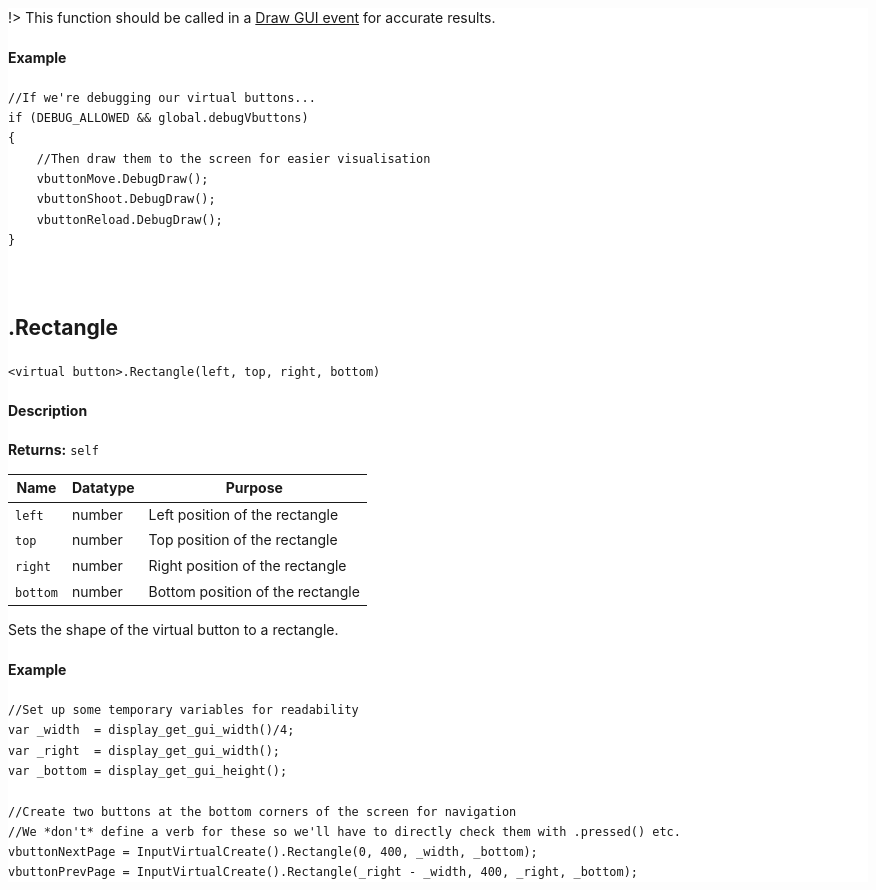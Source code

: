!> This function should be called in a [Draw GUI event](https://manual.yoyogames.com/The_Asset_Editors/Object_Properties/Draw_Events.htm) for accurate results.

#### **Example**

```gml
//If we're debugging our virtual buttons...
if (DEBUG_ALLOWED && global.debugVbuttons)
{
	//Then draw them to the screen for easier visualisation
	vbuttonMove.DebugDraw();
	vbuttonShoot.DebugDraw();
	vbuttonReload.DebugDraw();
}
```



&nbsp;

## .Rectangle

`<virtual button>.Rectangle(left, top, right, bottom)`



#### **Description**

**Returns:** `self`

|Name    |Datatype|Purpose                         |
|--------|--------|--------------------------------|
|`left`  |number  |Left position of the rectangle  |
|`top`   |number  |Top position of the rectangle   |
|`right` |number  |Right position of the rectangle |
|`bottom`|number  |Bottom position of the rectangle|

Sets the shape of the virtual button to a rectangle.

#### **Example**

```gml
//Set up some temporary variables for readability
var _width  = display_get_gui_width()/4;
var _right  = display_get_gui_width();
var _bottom = display_get_gui_height();

//Create two buttons at the bottom corners of the screen for navigation
//We *don't* define a verb for these so we'll have to directly check them with .pressed() etc.
vbuttonNextPage = InputVirtualCreate().Rectangle(0, 400, _width, _bottom);
vbuttonPrevPage = InputVirtualCreate().Rectangle(_right - _width, 400, _right, _bottom);
```


